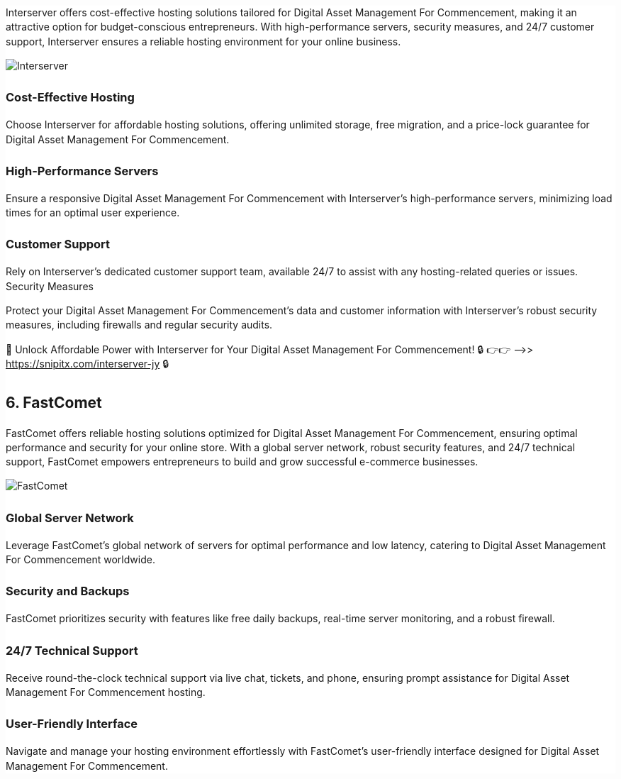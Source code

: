 Interserver offers cost-effective hosting solutions tailored for Digital Asset Management For Commencement, making it an attractive option for budget-conscious entrepreneurs. With high-performance servers, security measures, and 24/7 customer support, Interserver ensures a reliable hosting environment for your online business.

![Interserver](https://i.imgur.com/OM5dOEW.jpeg "Interserver Hosting")

### Cost-Effective Hosting
Choose Interserver for affordable hosting solutions, offering unlimited storage, free migration, and a price-lock guarantee for Digital Asset Management For Commencement.

### High-Performance Servers
Ensure a responsive Digital Asset Management For Commencement with Interserver’s high-performance servers, minimizing load times for an optimal user experience.

### Customer Support
Rely on Interserver’s dedicated customer support team, available 24/7 to assist with any hosting-related queries or issues.
Security Measures

Protect your Digital Asset Management For Commencement’s data and customer information with Interserver’s robust security measures, including firewalls and regular security audits.

💸 Unlock Affordable Power with Interserver for Your Digital Asset Management For Commencement! 🔒
👉👉 -->> https://snipitx.com/interserver-jy 🔒

## 6. FastComet

FastComet offers reliable hosting solutions optimized for Digital Asset Management For Commencement, ensuring optimal performance and security for your online store. With a global server network, robust security features, and 24/7 technical support, FastComet empowers entrepreneurs to build and grow successful e-commerce businesses.

![FastComet](https://i.imgur.com/7qgXuWp.png "FastComet Hosting")

### Global Server Network
Leverage FastComet’s global network of servers for optimal performance and low latency, catering to Digital Asset Management For Commencement worldwide.

### Security and Backups
FastComet prioritizes security with features like free daily backups, real-time server monitoring, and a robust firewall.

### 24/7 Technical Support
Receive round-the-clock technical support via live chat, tickets, and phone, ensuring prompt assistance for Digital Asset Management For Commencement hosting.

### User-Friendly Interface
Navigate and manage your hosting environment effortlessly with FastComet’s user-friendly interface designed for Digital Asset Management For Commencement.
